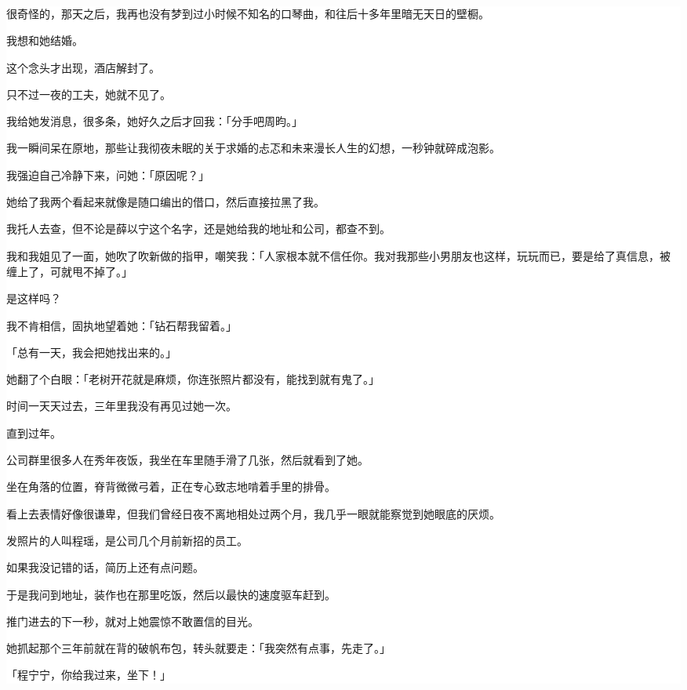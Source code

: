 很奇怪的，那天之后，我再也没有梦到过小时候不知名的口琴曲，和往后十多年里暗无天日的壁橱。


我想和她结婚。


这个念头才出现，酒店解封了。


只不过一夜的工夫，她就不见了。


我给她发消息，很多条，她好久之后才回我：「分手吧周昀。」


我一瞬间呆在原地，那些让我彻夜未眠的关于求婚的忐忑和未来漫长人生的幻想，一秒钟就碎成泡影。


我强迫自己冷静下来，问她：「原因呢？」


她给了我两个看起来就像是随口编出的借口，然后直接拉黑了我。


我托人去查，但不论是薛以宁这个名字，还是她给我的地址和公司，都查不到。


我和我姐见了一面，她吹了吹新做的指甲，嘲笑我：「人家根本就不信任你。我对我那些小男朋友也这样，玩玩而已，要是给了真信息，被缠上了，可就甩不掉了。」


是这样吗？


我不肯相信，固执地望着她：「钻石帮我留着。」


「总有一天，我会把她找出来的。」


她翻了个白眼：「老树开花就是麻烦，你连张照片都没有，能找到就有鬼了。」


时间一天天过去，三年里我没有再见过她一次。


直到过年。


公司群里很多人在秀年夜饭，我坐在车里随手滑了几张，然后就看到了她。


坐在角落的位置，脊背微微弓着，正在专心致志地啃着手里的排骨。


看上去表情好像很谦卑，但我们曾经日夜不离地相处过两个月，我几乎一眼就能察觉到她眼底的厌烦。


发照片的人叫程瑶，是公司几个月前新招的员工。


如果我没记错的话，简历上还有点问题。


于是我问到地址，装作也在那里吃饭，然后以最快的速度驱车赶到。


推门进去的下一秒，就对上她震惊不敢置信的目光。


她抓起那个三年前就在背的破帆布包，转头就要走：「我突然有点事，先走了。」


「程宁宁，你给我过来，坐下！」
